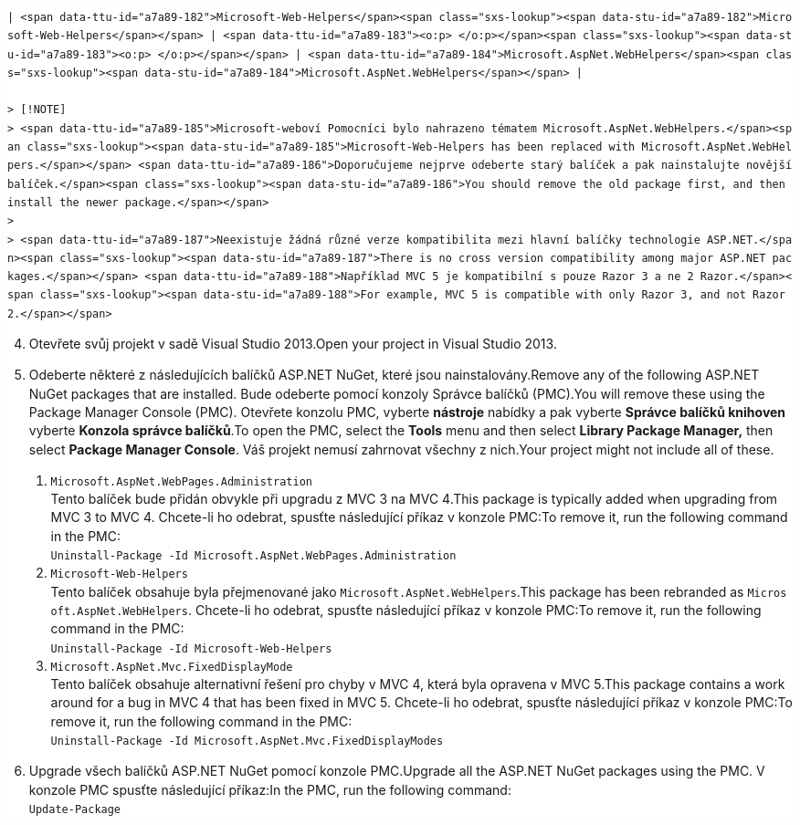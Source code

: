     | <span data-ttu-id="a7a89-182">Microsoft-Web-Helpers</span><span class="sxs-lookup"><span data-stu-id="a7a89-182">Microsoft-Web-Helpers</span></span> | <span data-ttu-id="a7a89-183"><o:p> </o:p></span><span class="sxs-lookup"><span data-stu-id="a7a89-183"><o:p> </o:p></span></span> | <span data-ttu-id="a7a89-184">Microsoft.AspNet.WebHelpers</span><span class="sxs-lookup"><span data-stu-id="a7a89-184">Microsoft.AspNet.WebHelpers</span></span> |

    > [!NOTE]
    > <span data-ttu-id="a7a89-185">Microsoft-weboví Pomocníci bylo nahrazeno tématem Microsoft.AspNet.WebHelpers.</span><span class="sxs-lookup"><span data-stu-id="a7a89-185">Microsoft-Web-Helpers has been replaced with Microsoft.AspNet.WebHelpers.</span></span> <span data-ttu-id="a7a89-186">Doporučujeme nejprve odeberte starý balíček a pak nainstalujte novější balíček.</span><span class="sxs-lookup"><span data-stu-id="a7a89-186">You should remove the old package first, and then install the newer package.</span></span>   
    >   
    > <span data-ttu-id="a7a89-187">Neexistuje žádná různé verze kompatibilita mezi hlavní balíčky technologie ASP.NET.</span><span class="sxs-lookup"><span data-stu-id="a7a89-187">There is no cross version compatibility among major ASP.NET packages.</span></span> <span data-ttu-id="a7a89-188">Například MVC 5 je kompatibilní s pouze Razor 3 a ne 2 Razor.</span><span class="sxs-lookup"><span data-stu-id="a7a89-188">For example, MVC 5 is compatible with only Razor 3, and not Razor 2.</span></span>
4. <span data-ttu-id="a7a89-189">Otevřete svůj projekt v sadě Visual Studio 2013.</span><span class="sxs-lookup"><span data-stu-id="a7a89-189">Open your project in Visual Studio 2013.</span></span>
5. <span data-ttu-id="a7a89-190">Odeberte některé z následujících balíčků ASP.NET NuGet, které jsou nainstalovány.</span><span class="sxs-lookup"><span data-stu-id="a7a89-190">Remove any of the following ASP.NET NuGet packages that are installed.</span></span> <span data-ttu-id="a7a89-191">Bude odeberte pomocí konzoly Správce balíčků (PMC).</span><span class="sxs-lookup"><span data-stu-id="a7a89-191">You will remove these using the Package Manager Console (PMC).</span></span> <span data-ttu-id="a7a89-192">Otevřete konzolu PMC, vyberte **nástroje** nabídky a pak vyberte **Správce balíčků knihoven** vyberte **Konzola správce balíčků**.</span><span class="sxs-lookup"><span data-stu-id="a7a89-192">To open the PMC, select the **Tools** menu and then select **Library Package Manager,** then select **Package Manager Console**.</span></span> <span data-ttu-id="a7a89-193">Váš projekt nemusí zahrnovat všechny z nich.</span><span class="sxs-lookup"><span data-stu-id="a7a89-193">Your project might not include all of these.</span></span>

    1. `Microsoft.AspNet.WebPages.Administration`  
   <span data-ttu-id="a7a89-194">Tento balíček bude přidán obvykle při upgradu z MVC 3 na MVC 4.</span><span class="sxs-lookup"><span data-stu-id="a7a89-194">This package is typically added when upgrading from MVC 3 to MVC 4.</span></span> <span data-ttu-id="a7a89-195">Chcete-li ho odebrat, spusťte následující příkaz v konzole PMC:</span><span class="sxs-lookup"><span data-stu-id="a7a89-195">To remove it, run the following command in the PMC:</span></span>  
        `Uninstall-Package -Id Microsoft.AspNet.WebPages.Administration`
    2. `Microsoft-Web-Helpers`   
   <span data-ttu-id="a7a89-196">Tento balíček obsahuje byla přejmenované jako `Microsoft.AspNet.WebHelpers`.</span><span class="sxs-lookup"><span data-stu-id="a7a89-196">This package has been rebranded as `Microsoft.AspNet.WebHelpers`.</span></span> <span data-ttu-id="a7a89-197">Chcete-li ho odebrat, spusťte následující příkaz v konzole PMC:</span><span class="sxs-lookup"><span data-stu-id="a7a89-197">To remove it, run the following command in the PMC:</span></span>  
        `Uninstall-Package -Id Microsoft-Web-Helpers`
    3. `Microsoft.AspNet.Mvc.FixedDisplayMode`  
   <span data-ttu-id="a7a89-198">Tento balíček obsahuje alternativní řešení pro chyby v MVC 4, která byla opravena v MVC 5.</span><span class="sxs-lookup"><span data-stu-id="a7a89-198">This package contains a work around for a bug in MVC 4 that has been fixed in MVC 5.</span></span> <span data-ttu-id="a7a89-199">Chcete-li ho odebrat, spusťte následující příkaz v konzole PMC:</span><span class="sxs-lookup"><span data-stu-id="a7a89-199">To remove it, run the following command in the PMC:</span></span>  
        `Uninstall-Package -Id Microsoft.AspNet.Mvc.FixedDisplayModes`
6. <span data-ttu-id="a7a89-200">Upgrade všech balíčků ASP.NET NuGet pomocí konzole PMC.</span><span class="sxs-lookup"><span data-stu-id="a7a89-200">Upgrade all the ASP.NET NuGet packages using the PMC.</span></span> <span data-ttu-id="a7a89-201">V konzole PMC spusťte následující příkaz:</span><span class="sxs-lookup"><span data-stu-id="a7a89-201">In the PMC, run the following command:</span></span>  
    `Update-Package`  